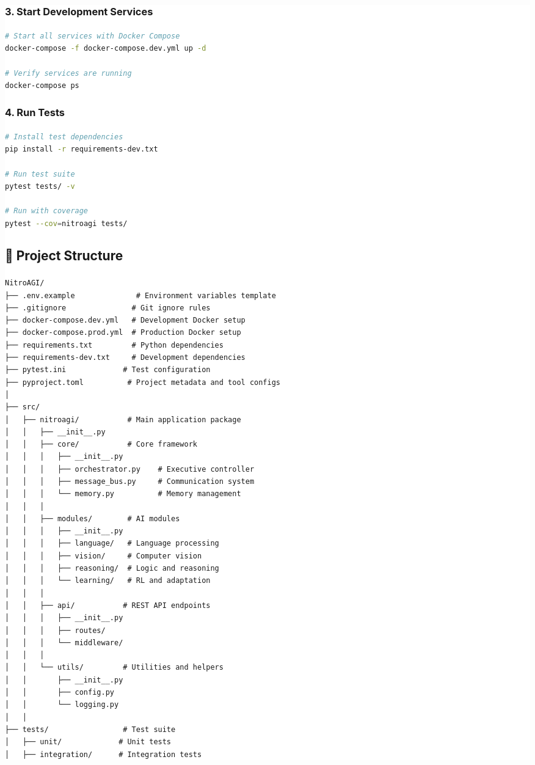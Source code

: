 ### 3. Start Development Services
```bash
# Start all services with Docker Compose
docker-compose -f docker-compose.dev.yml up -d

# Verify services are running
docker-compose ps
```

### 4. Run Tests
```bash
# Install test dependencies
pip install -r requirements-dev.txt

# Run test suite
pytest tests/ -v

# Run with coverage
pytest --cov=nitroagi tests/
```

## 📁 Project Structure

```
NitroAGI/
├── .env.example              # Environment variables template
├── .gitignore               # Git ignore rules
├── docker-compose.dev.yml   # Development Docker setup
├── docker-compose.prod.yml  # Production Docker setup
├── requirements.txt         # Python dependencies
├── requirements-dev.txt     # Development dependencies
├── pytest.ini             # Test configuration
├── pyproject.toml          # Project metadata and tool configs
│
├── src/
│   ├── nitroagi/           # Main application package
│   │   ├── __init__.py
│   │   ├── core/           # Core framework
│   │   │   ├── __init__.py
│   │   │   ├── orchestrator.py    # Executive controller
│   │   │   ├── message_bus.py     # Communication system
│   │   │   └── memory.py          # Memory management
│   │   │
│   │   ├── modules/        # AI modules
│   │   │   ├── __init__.py
│   │   │   ├── language/   # Language processing
│   │   │   ├── vision/     # Computer vision
│   │   │   ├── reasoning/  # Logic and reasoning
│   │   │   └── learning/   # RL and adaptation
│   │   │
│   │   ├── api/           # REST API endpoints
│   │   │   ├── __init__.py
│   │   │   ├── routes/
│   │   │   └── middleware/
│   │   │
│   │   └── utils/         # Utilities and helpers
│   │       ├── __init__.py
│   │       ├── config.py
│   │       └── logging.py
│   │
├── tests/                 # Test suite
│   ├── unit/             # Unit tests
│   ├── integration/      # Integration tests
```